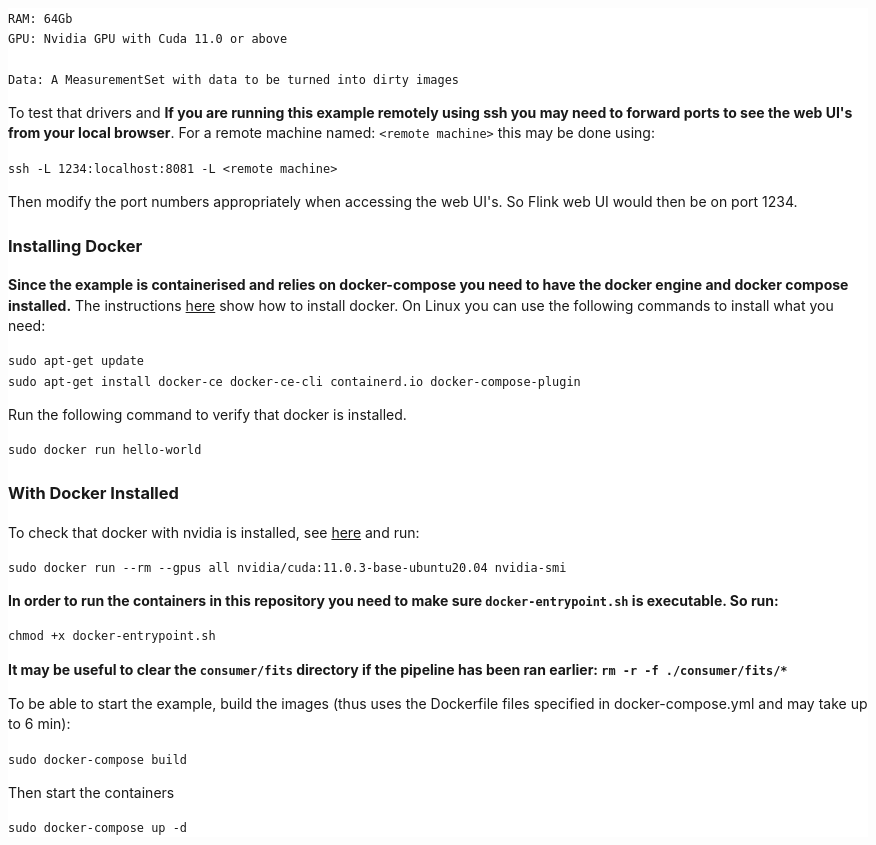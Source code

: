 ```
RAM: 64Gb
GPU: Nvidia GPU with Cuda 11.0 or above

Data: A MeasurementSet with data to be turned into dirty images
```
To test that drivers and 
**If you are running this example remotely using ssh you may need to forward ports to see the web UI's from your local browser**. For a remote machine named: `<remote machine>` this may be done using:
```
ssh -L 1234:localhost:8081 -L <remote machine>
```
Then modify the port numbers appropriately when accessing the web UI's. So Flink web UI would then be on port 1234.

### Installing Docker
**Since the example is containerised and relies on docker-compose you need to have the docker engine and docker compose installed.**
The instructions [here](https://docs.docker.com/engine/install/) show how to install docker. On Linux you can use the following commands to install what you need:
```
sudo apt-get update
sudo apt-get install docker-ce docker-ce-cli containerd.io docker-compose-plugin
```
Run the following command to verify that docker is installed.
```
sudo docker run hello-world
```

### With Docker Installed
To check that docker with nvidia is installed, see [here](https://docs.nvidia.com/datacenter/cloud-native/container-toolkit/install-guide.html) and run:
```
sudo docker run --rm --gpus all nvidia/cuda:11.0.3-base-ubuntu20.04 nvidia-smi
```
**In order to run the containers in this repository you need to make sure `docker-entrypoint.sh` is executable. So run:**
```
chmod +x docker-entrypoint.sh
```
**It may be useful to clear the ``consumer/fits`` directory if the pipeline has been ran earlier: ``rm -r -f ./consumer/fits/*``**

To be able to start the example, build the images (thus uses the Dockerfile files specified in docker-compose.yml and may take up to 6 min):
````commandline
sudo docker-compose build
````

Then start the containers
````
sudo docker-compose up -d
````
